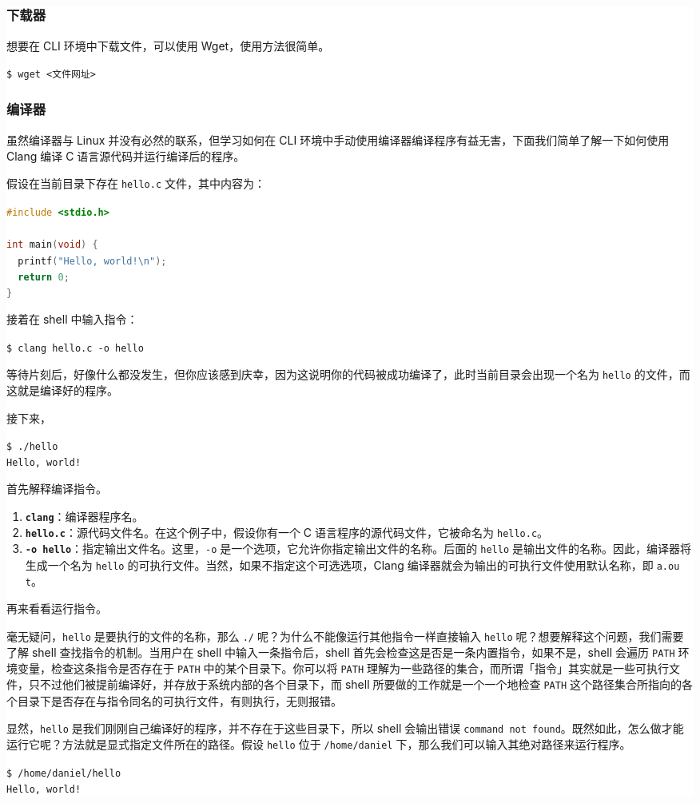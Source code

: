 ### 下载器

想要在 CLI 环境中下载文件，可以使用 Wget，使用方法很简单。

```shellsession
$ wget <文件网址>
```

### 编译器

虽然编译器与 Linux 并没有必然的联系，但学习如何在 CLI 环境中手动使用编译器编译程序有益无害，下面我们简单了解一下如何使用 Clang 编译 C 语言源代码并运行编译后的程序。

假设在当前目录下存在 `hello.c` 文件，其中内容为：

```c
#include <stdio.h>

int main(void) {
  printf("Hello, world!\n");
  return 0;
}
```

接着在 shell 中输入指令：

```shellsession
$ clang hello.c -o hello
```

等待片刻后，好像什么都没发生，但你应该感到庆幸，因为这说明你的代码被成功编译了，此时当前目录会出现一个名为 `hello` 的文件，而这就是编译好的程序。

接下来，

```shellsession
$ ./hello
Hello, world!
```

首先解释编译指令。

1. **`clang`**：编译器程序名。
2. **`hello.c`**：源代码文件名。在这个例子中，假设你有一个 C 语言程序的源代码文件，它被命名为 `hello.c`。
3. **`-o hello`**：指定输出文件名。这里，`-o` 是一个选项，它允许你指定输出文件的名称。后面的 `hello` 是输出文件的名称。因此，编译器将生成一个名为 `hello` 的可执行文件。当然，如果不指定这个可选选项，Clang 编译器就会为输出的可执行文件使用默认名称，即 `a.out`。

再来看看运行指令。

毫无疑问，`hello` 是要执行的文件的名称，那么 `./` 呢？为什么不能像运行其他指令一样直接输入 `hello` 呢？想要解释这个问题，我们需要了解 shell 查找指令的机制。当用户在 shell 中输入一条指令后，shell 首先会检查这是否是一条内置指令，如果不是，shell 会遍历 `PATH` 环境变量，检查这条指令是否存在于 `PATH` 中的某个目录下。你可以将 `PATH` 理解为一些路径的集合，而所谓「指令」其实就是一些可执行文件，只不过他们被提前编译好，并存放于系统内部的各个目录下，而 shell 所要做的工作就是一个一个地检查 `PATH` 这个路径集合所指向的各个目录下是否存在与指令同名的可执行文件，有则执行，无则报错。

显然，`hello` 是我们刚刚自己编译好的程序，并不存在于这些目录下，所以 shell 会输出错误 `command not found`。既然如此，怎么做才能运行它呢？方法就是显式指定文件所在的路径。假设 `hello` 位于 `/home/daniel` 下，那么我们可以输入其绝对路径来运行程序。

```shellsession
$ /home/daniel/hello
Hello, world!
```
